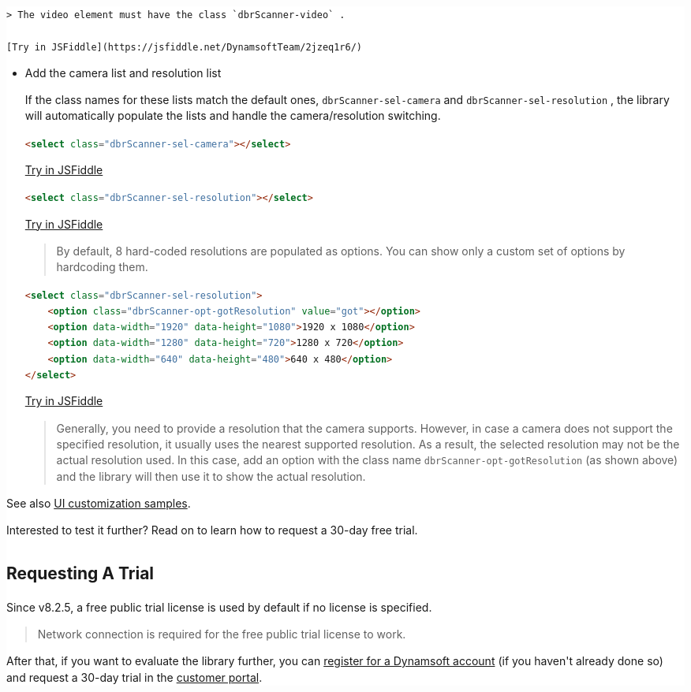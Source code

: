     > The video element must have the class `dbrScanner-video` .

    [Try in JSFiddle](https://jsfiddle.net/DynamsoftTeam/2jzeq1r6/)

  - Add the camera list and resolution list
  
    If the class names for these lists match the default ones, `dbrScanner-sel-camera` and `dbrScanner-sel-resolution` , the library will automatically populate the lists and handle the camera/resolution switching.

    ``` html
    <select class="dbrScanner-sel-camera"></select>
    ```

    [Try in JSFiddle](https://jsfiddle.net/DynamsoftTeam/nbj75vxu/)

    ``` html
    <select class="dbrScanner-sel-resolution"></select>
    ```

    [Try in JSFiddle](https://jsfiddle.net/DynamsoftTeam/25v08paf/)

    > By default, 8 hard-coded resolutions are populated as options. You can show only a custom set of options by hardcoding them.

    ``` html
    <select class="dbrScanner-sel-resolution">
        <option class="dbrScanner-opt-gotResolution" value="got"></option>
        <option data-width="1920" data-height="1080">1920 x 1080</option>
        <option data-width="1280" data-height="720">1280 x 720</option>
        <option data-width="640" data-height="480">640 x 480</option>
    </select>
    ```

    [Try in JSFiddle](https://jsfiddle.net/DynamsoftTeam/tnfjks4q/)

    > Generally, you need to provide a resolution that the camera supports. However, in case a camera does not support the specified resolution, it usually uses the nearest supported resolution. As a result, the selected resolution may not be the actual resolution used. In this case, add an option with the class name `dbrScanner-opt-gotResolution` (as shown above) and the library will then use it to show the actual resolution.

See also [UI customization samples](https://demo.dynamsoft.com/Samples/DBR/JS/2.ui-tweaking/index.html).

Interested to test it further? Read on to learn how to request a 30-day free trial.

## Requesting A Trial

Since v8.2.5, a free public trial license is used by default if no license is specified.

> Network connection is required for the free public trial license to work.

After that, if you want to evaluate the library further, you can [register for a Dynamsoft account](https://www.dynamsoft.com/api-common/Regist/Regist) (if you haven't already done so) and request a 30-day trial in the [customer portal](https://www.dynamsoft.com/customer/license/trialLicense?utm_source=guide&product=dbr&package=js).
